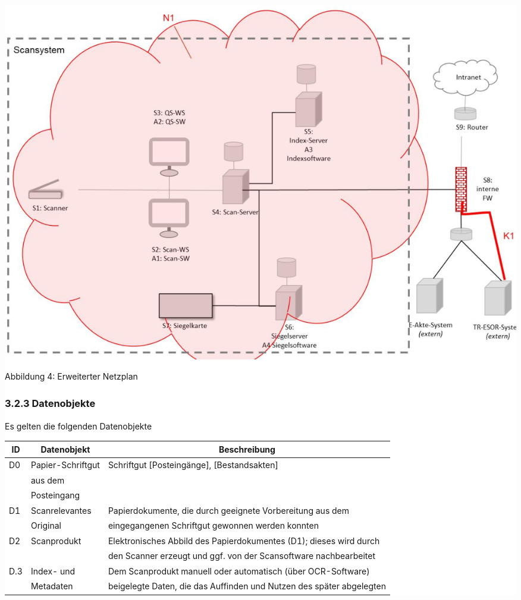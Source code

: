 ![](_page_18_Figure_4.jpeg)

Abbildung 4: Erweiterter Netzplan

### <span id="page-18-1"></span>3.2.3 Datenobjekte

Es gelten die folgenden Datenobjekte

| ID  | Datenobjekt       | Beschreibung                                                         |
|-----|-------------------|----------------------------------------------------------------------|
| D0  | Papier-Schriftgut | Schriftgut [Posteingänge], [Bestandsakten]                           |
|     | aus dem           |                                                                      |
|     | Posteingang       |                                                                      |
| D1  | Scanrelevantes    | Papierdokumente, die durch geeignete Vorbereitung aus dem            |
|     | Original          | eingegangenen Schriftgut gewonnen werden konnten                     |
| D2  | Scanprodukt       | Elektronisches Abbild des Papierdokumentes (D1); dieses wird durch   |
|     |                   | den Scanner erzeugt und ggf. von der Scansoftware nachbearbeitet     |
| D.3 | Index- und        | Dem Scanprodukt manuell oder automatisch (über OCR-Software)         |
|     | Metadaten         | beigelegte Daten, die das Auffinden und Nutzen des später abgelegten |
